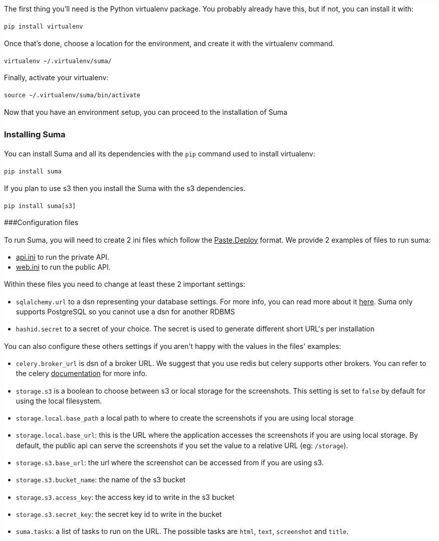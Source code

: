 The first thing you’ll need is the Python virtualenv package. You probably already have this, but if not, you can install it with:

    pip install virtualenv

Once that’s done, choose a location for the environment, and create it with the virtualenv command. 

    virtualenv ~/.virtualenv/suma/

Finally, activate your virtualenv:

    source ~/.virtualenv/suma/bin/activate

Now that you have an environment setup, you can proceed to the installation of Suma

### Installing Suma 

You can install Suma and all its dependencies with the `pip` command used to install virtualenv:

    pip install suma

If you plan to use s3 then you install the Suma with the s3 dependencies.

    pip install suma[s3]


###Configuration files

To run Suma, you will need to create 2 ini files which follow the [Paste.Deploy](http://docs.pylonsproject.org/projects/pyramid/en/latest/narr/paste.html) format.
We provide 2 examples of files to run suma:

- [api.ini](https://github.com/rach/suma/blob/master/examples/api.ini) to run the private API.
- [web.ini](https://github.com/rach/suma/blob/master/examples/web.ini) to run the public API.

Within these files you need to change at least these 2 important settings:

- `sqlalchemy.url` to a dsn representing your database settings. For more info, you can read more about it [here](http://docs.sqlalchemy.org/en/latest/core/engines.html). Suma only supports PostgreSQL so you cannot use a dsn for another RDBMS

- `hashid.secret` to a secret of your choice. The secret is used to generate different short URL's per installation

You can also configure these others settings if you aren't happy with the values in the files' examples:

- `celery.broker_url` is dsn of a broker URL. We suggest that you use redis but celery supports other brokers. You can refer to the celery [documentation](http://docs.celeryproject.org/en/latest/getting-started/brokers/) for more info.

- `storage.s3` is a boolean to choose between s3 or local storage for the screenshots. This setting is set to `false` by default for using the local filesystem.

- `storage.local.base_path` a local path to where to create the screenshots if you are using local storage 
- `storage.local.base_url`: this is the URL where the application accesses the screenshots if you are using local storage. By default, the public api can serve the screenshots if you set the value to a relative URL (eg: `/storage`).

- `storage.s3.base_url`: the url where the screenshot can be accessed from if you are using s3.
- `storage.s3.bucket_name`: the name of the s3 bucket
- `storage.s3.access_key`: the access key id to write in the s3 bucket
- `storage.s3.secret_key`: the secret key id to write in the bucket
- `suma.tasks`: a list of tasks to run on the URL. The possible tasks are `html`, `text`, `screenshot` and `title`.
